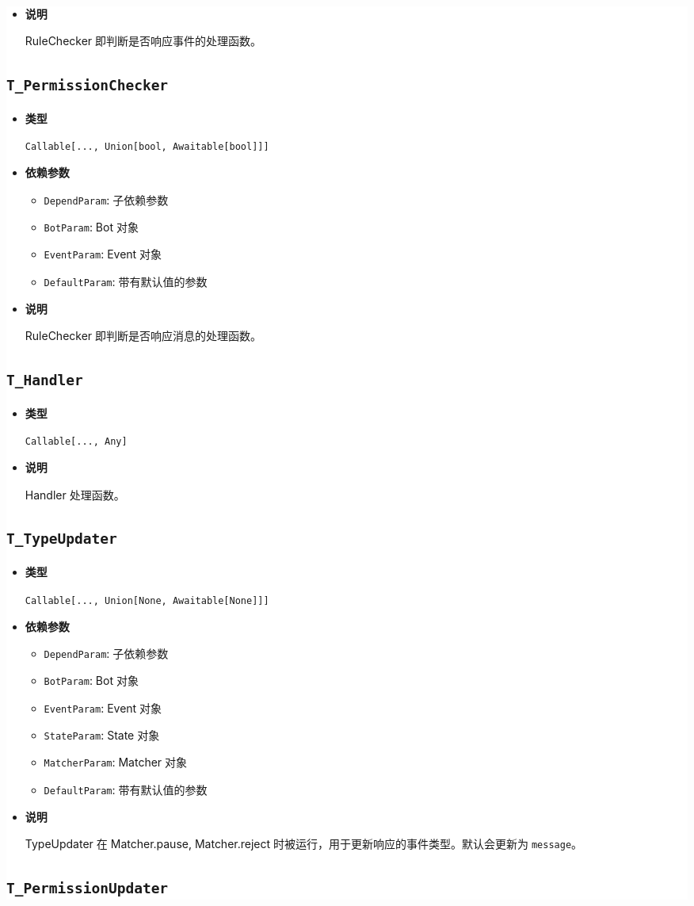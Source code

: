 - **说明**

  RuleChecker 即判断是否响应事件的处理函数。

## `T_PermissionChecker`

- **类型**

  `Callable[..., Union[bool, Awaitable[bool]]]`

- **依赖参数**

  - `DependParam`: 子依赖参数

  - `BotParam`: Bot 对象

  - `EventParam`: Event 对象

  - `DefaultParam`: 带有默认值的参数

- **说明**

  RuleChecker 即判断是否响应消息的处理函数。

## `T_Handler`

- **类型**

  `Callable[..., Any]`

- **说明**

  Handler 处理函数。

## `T_TypeUpdater`

- **类型**

  `Callable[..., Union[None, Awaitable[None]]]`

- **依赖参数**

  - `DependParam`: 子依赖参数

  - `BotParam`: Bot 对象

  - `EventParam`: Event 对象

  - `StateParam`: State 对象

  - `MatcherParam`: Matcher 对象

  - `DefaultParam`: 带有默认值的参数

- **说明**

  TypeUpdater 在 Matcher.pause, Matcher.reject 时被运行，用于更新响应的事件类型。默认会更新为 `message`。

## `T_PermissionUpdater`
